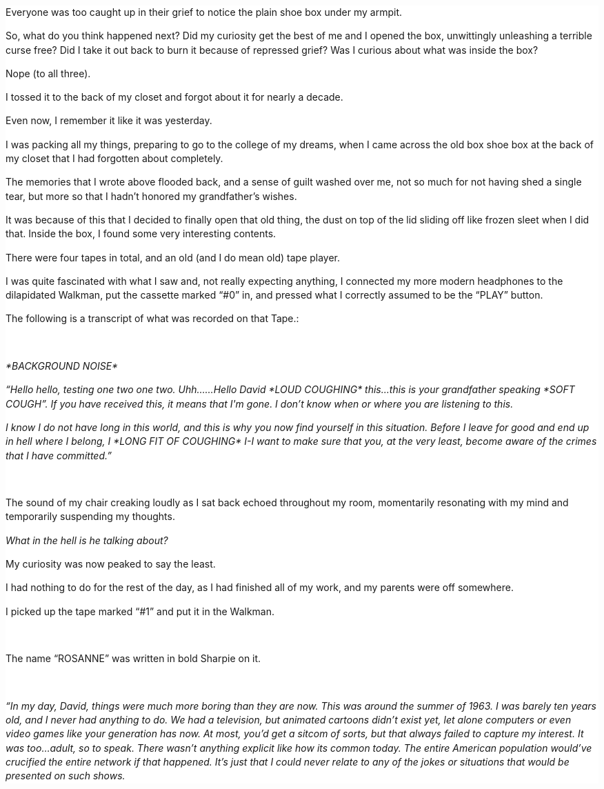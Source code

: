 Everyone was too caught up in their grief to notice the plain shoe box under my armpit.

So, what do you think happened next? Did my curiosity get the best of me and I opened the box, unwittingly unleashing a terrible curse free? Did I take it out back to burn it because of repressed grief? Was I curious about what was inside the box?

Nope (to all three).

I tossed it to the back of my closet and forgot about it for nearly a decade.

Even now, I remember it like it was yesterday.

I was packing all my things, preparing to go to the college of my dreams, when I came across the old box shoe box at the back of my closet that I had forgotten about completely.

The memories that I wrote above flooded back, and a sense of guilt washed over me, not so much for not having shed a single tear, but more so that I hadn’t honored my grandfather’s wishes.

It was because of this that I decided to finally open that old thing, the dust on top of the lid sliding off like frozen sleet when I did that. Inside the box, I found some very interesting contents.

There were four tapes in total, and an old (and I do mean old) tape player.

I was quite fascinated with what I saw and, not really expecting anything, I connected my more modern headphones to the dilapidated Walkman, put the cassette marked “#0” in, and pressed what I correctly assumed to be the “PLAY” button.

The following is a transcript of what was recorded on that Tape.:

&#x200B;

*\*BACKGROUND NOISE\**

*“Hello hello, testing one two one two. Uhh……Hello David \*LOUD COUGHING\* this…this is your grandfather speaking \*SOFT COUGH”. If you have received this, it means that I'm gone. I don’t know when or where you are listening to this.*

*I know I do not have long in this world, and this is why you now find yourself in this situation. Before I leave for good and end up in hell where I belong, I \*LONG FIT OF COUGHING\* I-I want to make sure that you, at the very least, become aware of the crimes that I have committed.”*

&#x200B;

The sound of my chair creaking loudly as I sat back echoed throughout my room, momentarily resonating with my mind and temporarily suspending my thoughts.

*What in the hell is he talking about?*

My curiosity was now peaked to say the least.

I had nothing to do for the rest of the day, as I had finished all of my work, and my parents were off somewhere.

I picked up the tape marked “#1” and put it in the Walkman.

&#x200B;

The name “ROSANNE” was written in bold Sharpie on it.

&#x200B;

*“In my day, David, things were much more boring than they are now. This was around the summer of 1963. I was barely ten years old, and I never had anything to do. We had a television, but animated cartoons didn’t exist yet, let alone computers or even video games like your generation has now. At most, you’d get a sitcom of sorts, but that always failed to capture my interest. It was too…adult, so to speak. There wasn’t anything explicit like how its common today. The entire American population would’ve crucified the entire network if that happened. It’s just that I could never relate to any of the jokes or situations that would be presented on such shows.*
